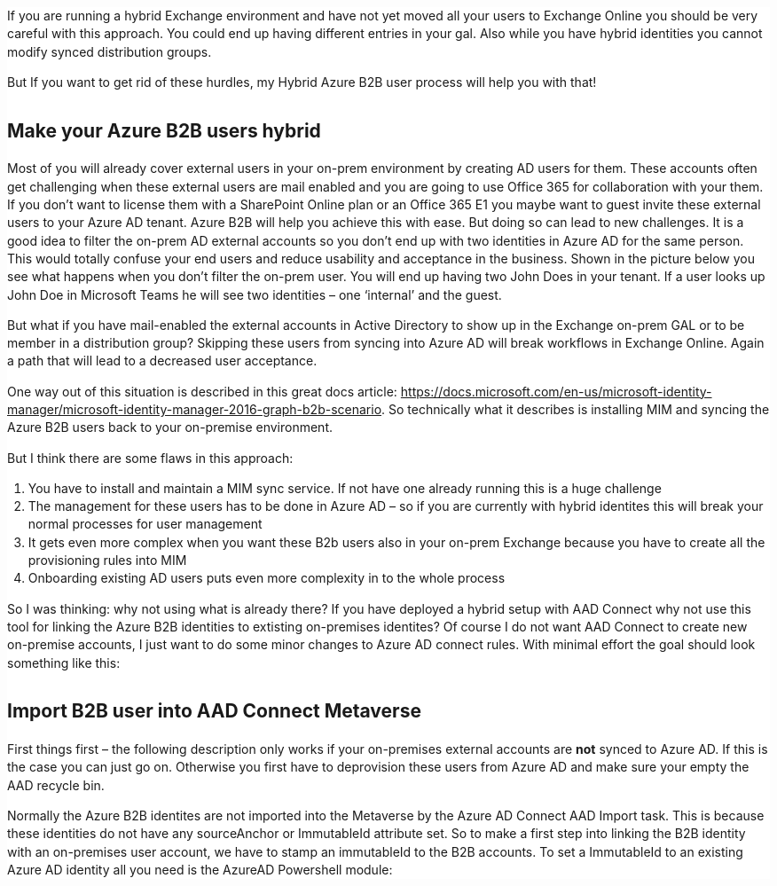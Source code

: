If you are running a hybrid Exchange environment and have not yet moved all your users to Exchange Online you should be very careful with this approach. You could end up having different entries in your gal. Also while you have hybrid identities you cannot modify synced distribution groups. 

But If you want to get rid of these hurdles, my Hybrid Azure B2B user process will help you with that!

## Make your Azure B2B users hybrid
Most of you will already cover external users in your on-prem environment by creating AD users for them. These accounts often get challenging when these external users are mail enabled and you are going to use Office 365 for collaboration with your them. If you don’t want to license them with a SharePoint Online plan or an Office 365 E1 you maybe want to guest invite these external users to your Azure AD tenant. Azure B2B will help you achieve this with ease. But doing so can lead to new challenges. It is a good idea to filter the on-prem AD external accounts so you don’t end up with two identities in Azure AD for the same person. This would totally confuse your end users and reduce usability and acceptance in the business. Shown in the picture below you see what happens when you don’t filter the on-prem user. You will end up having two John Does in your tenant. If a user looks up John Doe in Microsoft Teams he will see two identities – one ‘internal’ and the guest.

But what if you have mail-enabled the external accounts in Active Directory to show up in the Exchange on-prem GAL or to be member in a distribution group? Skipping these users from syncing into Azure AD will break workflows in Exchange Online. Again a path that will lead to a decreased user acceptance.

One way out of this situation is described in this great docs article: https://docs.microsoft.com/en-us/microsoft-identity-manager/microsoft-identity-manager-2016-graph-b2b-scenario. So technically what it describes is installing MIM and syncing the Azure B2B users back to your on-premise environment.

But I think there are some flaws in this approach:

1. You have to install and maintain a MIM sync service. If not have one already running this is a huge challenge
1. The management for these users has to be done in Azure AD – so if you are currently with hybrid identites this will break your normal processes for user management
1. It gets even more complex when you want these B2b users also in your on-prem Exchange because you have to create all the provisioning rules into MIM
1. Onboarding existing AD users puts even more complexity in to the whole process

So I was thinking: why not using what is already there? If you have deployed a hybrid setup with AAD Connect why not use this tool for linking the Azure B2B identities to extisting on-premises identites? Of course I do not want AAD Connect to create new on-premise accounts, I just want to do some minor changes to Azure AD connect rules. With minimal effort the goal should look something like this:

## Import B2B user into AAD Connect Metaverse
First things first – the following description only works if your on-premises external accounts are **not** synced to Azure AD. If this is the case you can just go on. Otherwise you first have to deprovision these users from Azure AD and make sure your empty the AAD recycle bin.

Normally the Azure B2B identites are not imported into the Metaverse by the  Azure AD Connect AAD Import task. This is because these identities do not have any sourceAnchor or ImmutableId attribute set. So to make a first step into linking the B2B identity with an on-premises user account, we have to stamp an immutableId to the B2B accounts. To set a ImmutableId to an existing Azure AD identity all you need is the AzureAD Powershell module:  
